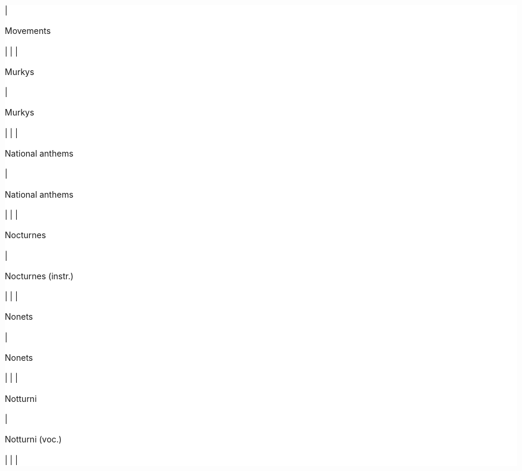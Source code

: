  | 

Movements

 | |
| 

Murkys

 | 

Murkys

 | |
| 

National anthems

 | 

National anthems

 | |
| 

Nocturnes

 | 

Nocturnes (instr.)

 | |
| 

Nonets

 | 

Nonets

 | |
| 

Notturni

 | 

Notturni (voc.)

 | |
| 
